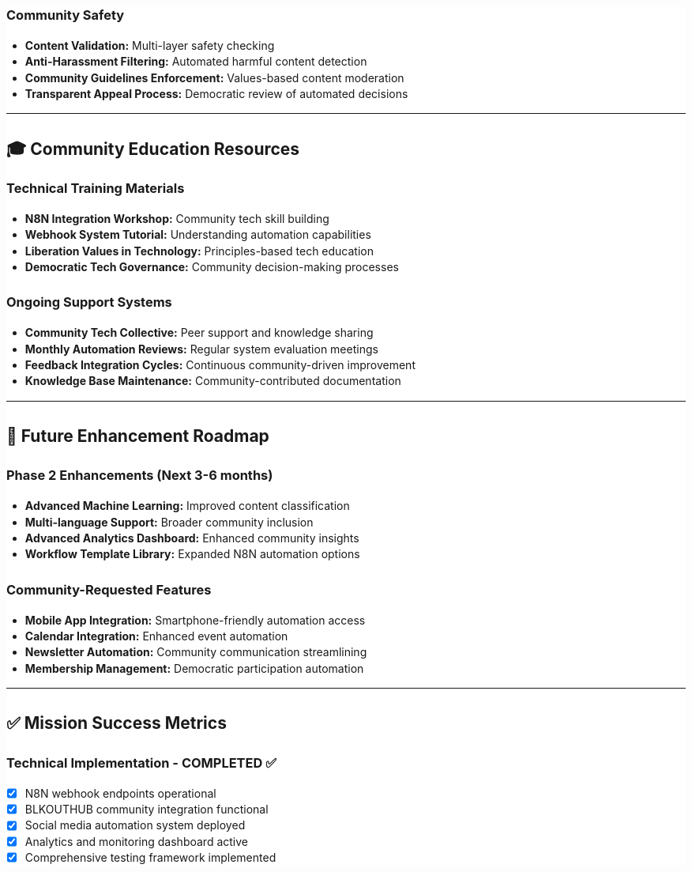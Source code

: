 ### Community Safety
- **Content Validation:** Multi-layer safety checking
- **Anti-Harassment Filtering:** Automated harmful content detection
- **Community Guidelines Enforcement:** Values-based content moderation
- **Transparent Appeal Process:** Democratic review of automated decisions

---

## 🎓 Community Education Resources

### Technical Training Materials
- **N8N Integration Workshop:** Community tech skill building
- **Webhook System Tutorial:** Understanding automation capabilities
- **Liberation Values in Technology:** Principles-based tech education
- **Democratic Tech Governance:** Community decision-making processes

### Ongoing Support Systems
- **Community Tech Collective:** Peer support and knowledge sharing
- **Monthly Automation Reviews:** Regular system evaluation meetings
- **Feedback Integration Cycles:** Continuous community-driven improvement
- **Knowledge Base Maintenance:** Community-contributed documentation

---

## 🔮 Future Enhancement Roadmap

### Phase 2 Enhancements (Next 3-6 months)
- **Advanced Machine Learning:** Improved content classification
- **Multi-language Support:** Broader community inclusion
- **Advanced Analytics Dashboard:** Enhanced community insights
- **Workflow Template Library:** Expanded N8N automation options

### Community-Requested Features
- **Mobile App Integration:** Smartphone-friendly automation access
- **Calendar Integration:** Enhanced event automation
- **Newsletter Automation:** Community communication streamlining
- **Membership Management:** Democratic participation automation

---

## ✅ Mission Success Metrics

### Technical Implementation - COMPLETED ✅
- [x] N8N webhook endpoints operational
- [x] BLKOUTHUB community integration functional
- [x] Social media automation system deployed
- [x] Analytics and monitoring dashboard active
- [x] Comprehensive testing framework implemented
